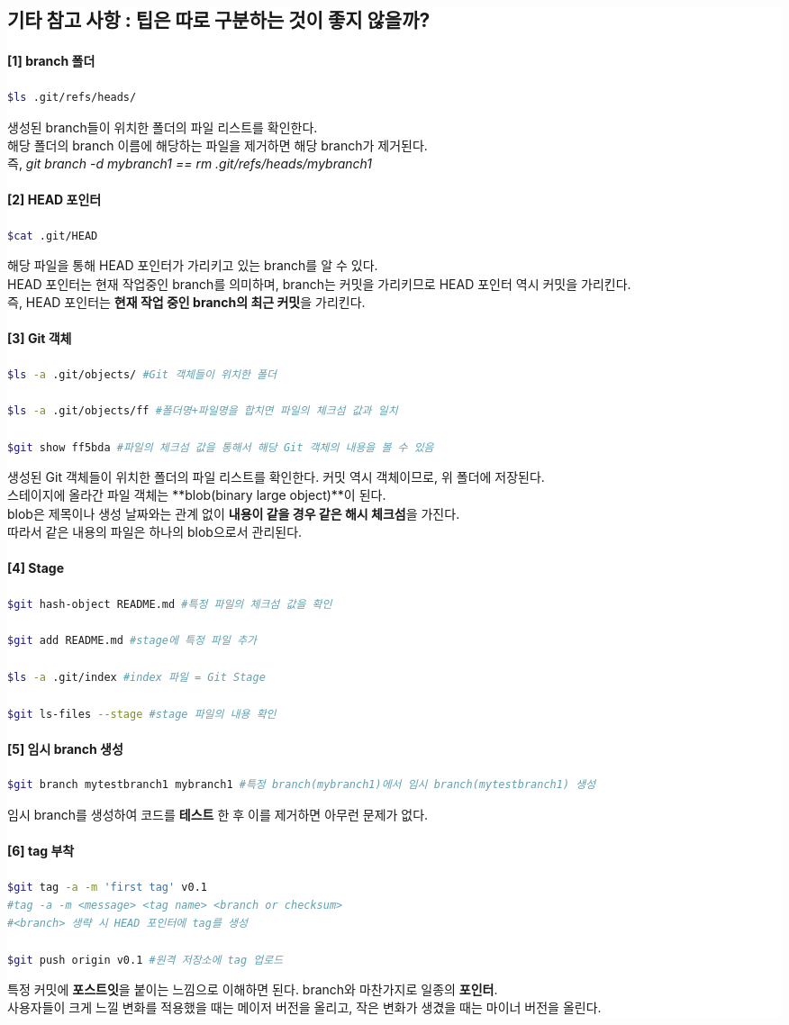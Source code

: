 
## 기타 참고 사항 : 팁은 따로 구분하는 것이 좋지 않을까?

#### [1] branch 폴더
```bash
$ls .git/refs/heads/ 
```
생성된 branch들이 위치한 폴더의 파일 리스트를 확인한다.  
해당 폴더의 branch 이름에 해당하는 파일을 제거하면 해당 branch가 제거된다.  
즉, *git branch -d mybranch1 == rm .git/refs/heads/mybranch1*

#### [2] HEAD 포인터
```bash
$cat .git/HEAD
```
해당 파일을 통해 HEAD 포인터가 가리키고 있는 branch를 알 수 있다.  
HEAD 포인터는 현재 작업중인 branch를 의미하며, branch는 커밋을 가리키므로 HEAD 포인터 역시 커밋을 가리킨다.  
즉, HEAD 포인터는 **현재 작업 중인 branch의 최근 커밋**을 가리킨다.

#### [3] Git 객체
```bash
$ls -a .git/objects/ #Git 객체들이 위치한 폴더

$ls -a .git/objects/ff #폴더명+파일명을 합치면 파일의 체크섬 값과 일치

$git show ff5bda #파일의 체크섬 값을 통해서 해당 Git 객체의 내용을 볼 수 있음
```
생성된 Git 객체들이 위치한 폴더의 파일 리스트를 확인한다. 커밋 역시 객체이므로, 위 폴더에 저장된다.  
스테이지에 올라간 파일 객체는 **blob(binary large object)**이 된다.  
blob은 제목이나 생성 날짜와는 관계 없이 **내용이 같을 경우 같은 해시 체크섬**을 가진다.  
따라서 같은 내용의 파일은 하나의 blob으로서 관리된다.

#### [4] Stage
```bash
$git hash-object README.md #특정 파일의 체크섬 값을 확인

$git add README.md #stage에 특정 파일 추가

$ls -a .git/index #index 파일 = Git Stage

$git ls-files --stage #stage 파일의 내용 확인
```

#### [5] 임시 branch 생성
```bash
$git branch mytestbranch1 mybranch1 #특정 branch(mybranch1)에서 임시 branch(mytestbranch1) 생성
```
임시 branch를 생성하여 코드를 **테스트** 한 후 이를 제거하면 아무런 문제가 없다.

#### [6] tag 부착
```bash
$git tag -a -m 'first tag' v0.1
#tag -a -m <message> <tag name> <branch or checksum>
#<branch> 생략 시 HEAD 포인터에 tag를 생성

$git push origin v0.1 #원격 저장소에 tag 업로드
```
특정 커밋에 **포스트잇**을 붙이는 느낌으로 이해하면 된다. branch와 마찬가지로 일종의 **포인터**.  
사용자들이 크게 느낄 변화를 적용했을 때는 메이저 버전을 올리고, 작은 변화가 생겼을 때는 마이너 버전을 올린다.  
